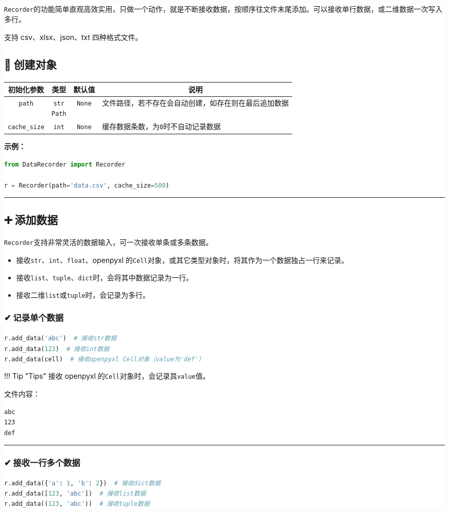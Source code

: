 `Recorder`的功能简单直观高效实用，只做一个动作，就是不断接收数据，按顺序往文件末尾添加。可以接收单行数据，或二维数据一次写入多行。

支持 csv、xlsx、json、txt 四种格式文件。

## 🐘 创建对象

|    初始化参数     |       类型        |  默认值   | 说明                         |
|:------------:|:---------------:|:------:|----------------------------|
|    `path`    | `str`<br>`Path` | `None` | 文件路径，若不存在会自动创建，如存在则在最后追加数据 |
| `cache_size` |      `int`      | `None` | 缓存数据条数，为`0`时不自动记录数据        |

**示例：**

```python
from DataRecorder import Recorder

r = Recorder(path='data.csv', cache_size=500)
```

---

## ➕ 添加数据

`Recorder`支持非常灵活的数据输入，可一次接收单条或多条数据。

- 接收`str`、`int`、`float`、openpyxl 的`Cell`对象，或其它类型对象时，将其作为一个数据独占一行来记录。

- 接收`list`、`tuple`、`dict`时，会将其中数据记录为一行。

- 接收二维`list`或`tuple`时，会记录为多行。

### ✔ 记录单个数据

```python
r.add_data('abc')  # 接收str数据
r.add_data(123)  # 接收int数据
r.add_data(cell)  # 接收openpyxl Cell对象（value为'def'）
```

!!! Tip "Tips"
    接收 openpyxl 的`Cell`对象时，会记录其`value`值。

文件内容：

```txt
abc
123
def
```

---

### ✔ 接收一行多个数据

```python
r.add_data({'a': 1, 'b': 2})  # 接收dict数据
r.add_data([123, 'abc'])  # 接收list数据
r.add_data((123, 'abc'))  # 接收tuple数据
```
